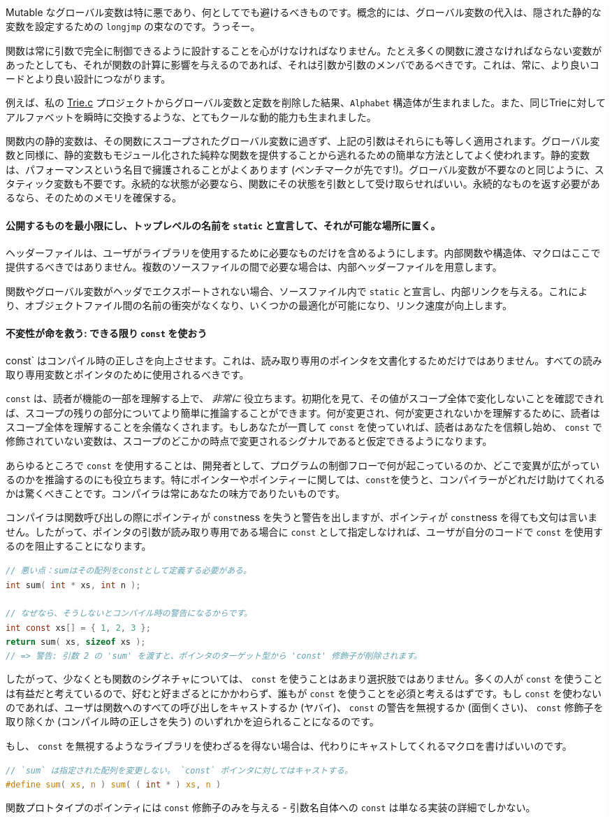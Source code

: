 Mutable なグローバル変数は特に悪であり、何としてでも避けるべきものです。概念的には、グローバル変数の代入は、隠された静的な変数を設定するための `longjmp` の束なのです。うっそー。

関数は常に引数で完全に制御できるように設計することを心がけなければなりません。たとえ多くの関数に渡さなければならない変数があったとしても、それが関数の計算に影響を与えるのであれば、それは引数か引数のメンバであるべきです。これは、常に、より良いコードとより良い設計につながります。

例えば、私の [Trie.c](https://github.com/mcinglis/trie.c) プロジェクトからグローバル変数と定数を削除した結果、`Alphabet` 構造体が生まれました。また、同じTrieに対してアルファベットを瞬時に交換するような、とてもクールな動的能力も生まれました。

関数内の静的変数は、その関数にスコープされたグローバル変数に過ぎず、上記の引数はそれらにも等しく適用されます。グローバル変数と同様に、静的変数もモジュール化された純粋な関数を提供することから逃れるための簡単な方法としてよく使われます。静的変数は、パフォーマンスという名目で擁護されることがよくあります (ベンチマークが先です!)。グローバル変数が不要なのと同じように、スタティック変数も不要です。永続的な状態が必要なら、関数にその状態を引数として受け取らせればいい。永続的なものを返す必要があるなら、そのためのメモリを確保する。



#### 公開するものを最小限にし、トップレベルの名前を `static` と宣言して、それが可能な場所に置く。

ヘッダーファイルは、ユーザがライブラリを使用するために必要なものだけを含めるようにします。内部関数や構造体、マクロはここで提供するべきではありません。複数のソースファイルの間で必要な場合は、内部ヘッダーファイルを用意します。

関数やグローバル変数がヘッダでエクスポートされない場合、ソースファイル内で `static` と宣言し、内部リンクを与える。これにより、オブジェクトファイル間の名前の衝突がなくなり、いくつかの最適化が可能になり、リンク速度が向上します。



#### 不変性が命を救う: できる限り `const` を使おう

const` はコンパイル時の正しさを向上させます。これは、読み取り専用のポインタを文書化するためだけではありません。すべての読み取り専用変数とポインタのために使用されるべきです。

`const` は、読者が機能の一部を理解する上で、 *非常に* 役立ちます。初期化を見て、その値がスコープ全体で変化しないことを確認できれば、スコープの残りの部分についてより簡単に推論することができます。何が変更され、何が変更されないかを理解するために、読者はスコープ全体を理解することを余儀なくされます。もしあなたが一貫して `const` を使っていれば、読者はあなたを信頼し始め、 `const` で修飾されていない変数は、スコープのどこかの時点で変更されるシグナルであると仮定できるようになります。

あらゆるところで `const` を使用することは、開発者として、プログラムの制御フローで何が起こっているのか、どこで変異が広がっているのかを推論するのにも役立ちます。特にポインターやポインティーに関しては、`const`を使うと、コンパイラーがどれだけ助けてくれるかは驚くべきことです。コンパイラは常にあなたの味方でありたいものです。

コンパイラは関数呼び出しの際にポインティが `const`ness を失うと警告を出しますが、ポインティが `const`ness を得ても文句は言いません。したがって、ポインタの引数が読み取り専用である場合に `const` として指定しなければ、ユーザが自分のコードで `const` を使用するのを阻止することになります。

``` c
// 悪い点：sumはその配列をconstとして定義する必要がある。
int sum( int * xs, int n );

// なぜなら、そうしないとコンパイル時の警告になるからです。
int const xs[] = { 1, 2, 3 };
return sum( xs, sizeof xs );
// => 警告: 引数 2 の 'sum' を渡すと、ポインタのターゲット型から 'const' 修飾子が削除されます。
```

したがって、少なくとも関数のシグネチャについては、 `const` を使うことはあまり選択肢ではありません。多くの人が `const` を使うことは有益だと考えているので、好むと好まざるとにかかわらず、誰もが `const` を使うことを必須と考えるはずです。もし `const` を使わないのであれば、ユーザは関数へのすべての呼び出しをキャストするか (ヤバイ)、 `const` の警告を無視するか (面倒くさい)、 `const` 修飾子を取り除くか (コンパイル時の正しさを失う) のいずれかを迫られることになるのです。

もし、 `const` を無視するようなライブラリを使わざるを得ない場合は、代わりにキャストしてくれるマクロを書けばいいのです。

``` c
// `sum` は指定された配列を変更しない。 `const` ポインタに対してはキャストする。
#define sum( xs, n ) sum( ( int * ) xs, n )
```

関数プロトタイプのポインティには `const` 修飾子のみを与える - 引数名自体への `const` は単なる実装の詳細でしかない。
